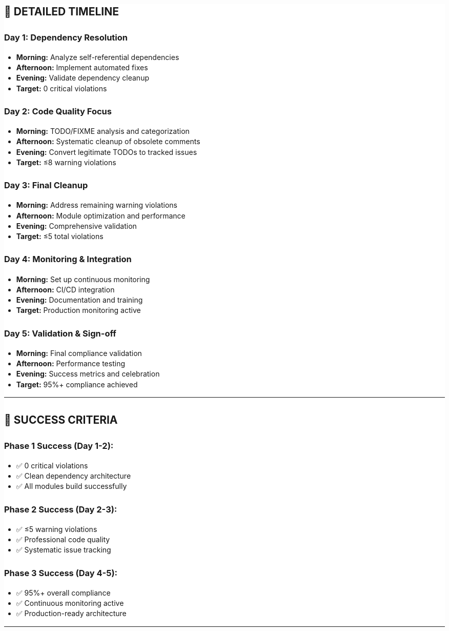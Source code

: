 
## 📅 DETAILED TIMELINE

### **Day 1: Dependency Resolution**
- **Morning:** Analyze self-referential dependencies
- **Afternoon:** Implement automated fixes
- **Evening:** Validate dependency cleanup
- **Target:** 0 critical violations

### **Day 2: Code Quality Focus**
- **Morning:** TODO/FIXME analysis and categorization
- **Afternoon:** Systematic cleanup of obsolete comments
- **Evening:** Convert legitimate TODOs to tracked issues
- **Target:** ≤8 warning violations

### **Day 3: Final Cleanup**
- **Morning:** Address remaining warning violations
- **Afternoon:** Module optimization and performance
- **Evening:** Comprehensive validation
- **Target:** ≤5 total violations

### **Day 4: Monitoring & Integration**
- **Morning:** Set up continuous monitoring
- **Afternoon:** CI/CD integration
- **Evening:** Documentation and training
- **Target:** Production monitoring active

### **Day 5: Validation & Sign-off**
- **Morning:** Final compliance validation
- **Afternoon:** Performance testing
- **Evening:** Success metrics and celebration
- **Target:** 95%+ compliance achieved

---

## 🎯 SUCCESS CRITERIA

### **Phase 1 Success (Day 1-2):**
- ✅ 0 critical violations
- ✅ Clean dependency architecture
- ✅ All modules build successfully

### **Phase 2 Success (Day 2-3):**
- ✅ ≤5 warning violations
- ✅ Professional code quality
- ✅ Systematic issue tracking

### **Phase 3 Success (Day 4-5):**
- ✅ 95%+ overall compliance
- ✅ Continuous monitoring active
- ✅ Production-ready architecture

---